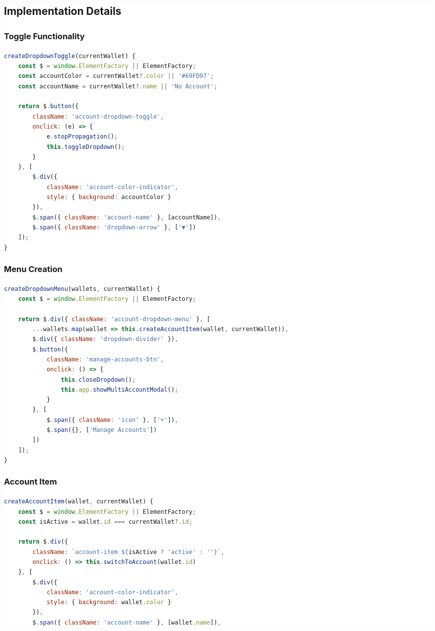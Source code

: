 ## Implementation Details

### Toggle Functionality
```javascript
createDropdownToggle(currentWallet) {
    const $ = window.ElementFactory || ElementFactory;
    const accountColor = currentWallet?.color || '#69FD97';
    const accountName = currentWallet?.name || 'No Account';
    
    return $.button({
        className: 'account-dropdown-toggle',
        onclick: (e) => {
            e.stopPropagation();
            this.toggleDropdown();
        }
    }, [
        $.div({
            className: 'account-color-indicator',
            style: { background: accountColor }
        }),
        $.span({ className: 'account-name' }, [accountName]),
        $.span({ className: 'dropdown-arrow' }, ['▼'])
    ]);
}
```

### Menu Creation
```javascript
createDropdownMenu(wallets, currentWallet) {
    const $ = window.ElementFactory || ElementFactory;
    
    return $.div({ className: 'account-dropdown-menu' }, [
        ...wallets.map(wallet => this.createAccountItem(wallet, currentWallet)),
        $.div({ className: 'dropdown-divider' }),
        $.button({
            className: 'manage-accounts-btn',
            onclick: () => {
                this.closeDropdown();
                this.app.showMultiAccountModal();
            }
        }, [
            $.span({ className: 'icon' }, ['+']),
            $.span({}, ['Manage Accounts'])
        ])
    ]);
}
```

### Account Item
```javascript
createAccountItem(wallet, currentWallet) {
    const $ = window.ElementFactory || ElementFactory;
    const isActive = wallet.id === currentWallet?.id;
    
    return $.div({
        className: `account-item ${isActive ? 'active' : ''}`,
        onclick: () => this.switchToAccount(wallet.id)
    }, [
        $.div({
            className: 'account-color-indicator',
            style: { background: wallet.color }
        }),
        $.span({ className: 'account-name' }, [wallet.name]),
```